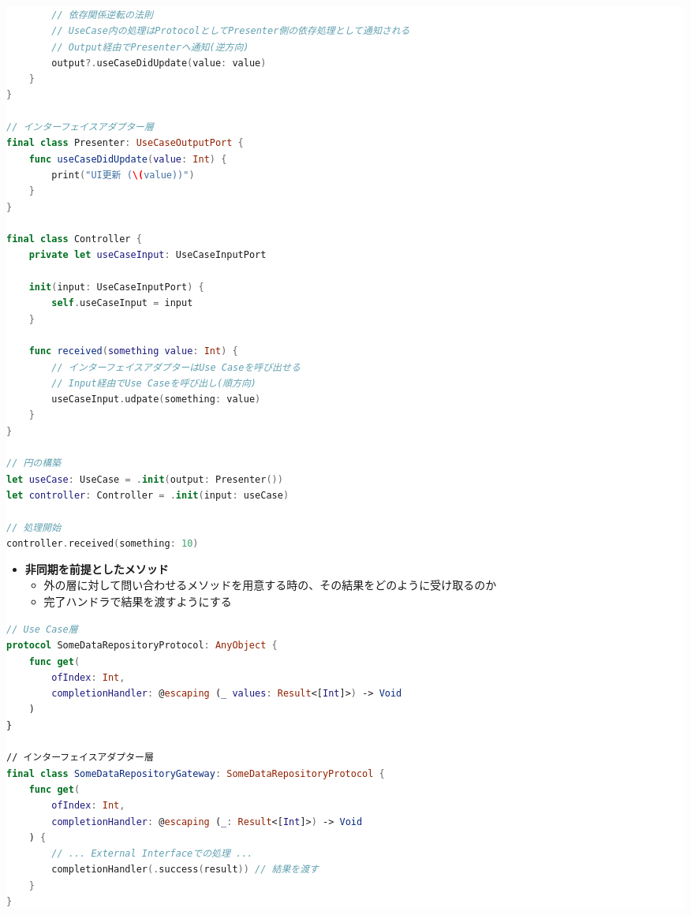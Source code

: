 ``` swift
        // 依存関係逆転の法則
        // UseCase内の処理はProtocolとしてPresenter側の依存処理として通知される
        // Output経由でPresenterへ通知(逆方向)
        output?.useCaseDidUpdate(value: value)
    }
}

// インターフェイスアダプター層
final class Presenter: UseCaseOutputPort {
    func useCaseDidUpdate(value: Int) {
        print("UI更新 (\(value))")
    }
}

final class Controller {
    private let useCaseInput: UseCaseInputPort

    init(input: UseCaseInputPort) {
        self.useCaseInput = input
    }

    func received(something value: Int) {
        // インターフェイスアダプターはUse Caseを呼び出せる
        // Input経由でUse Caseを呼び出し(順方向)
        useCaseInput.udpate(something: value)
    }
}

// 円の構築
let useCase: UseCase = .init(output: Presenter())
let controller: Controller = .init(input: useCase)

// 処理開始
controller.received(something: 10)
```

* **非同期を前提としたメソッド**
  * 外の層に対して問い合わせるメソッドを用意する時の、その結果をどのように受け取るのか
  * 完了ハンドラで結果を渡すようにする

``` swift
// Use Case層
protocol SomeDataRepositoryProtocol: AnyObject {
    func get(
        ofIndex: Int,
        completionHandler: @escaping (_ values: Result<[Int]>) -> Void
    )
}

// インターフェイスアダプター層
final class SomeDataRepositoryGateway: SomeDataRepositoryProtocol {
    func get(
        ofIndex: Int,
        completionHandler: @escaping (_: Result<[Int]>) -> Void
    ) {
        // ... External Interfaceでの処理 ...
        completionHandler(.success(result)) // 結果を渡す
    }
}
```
